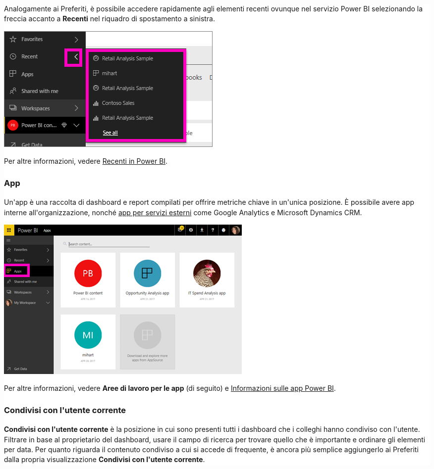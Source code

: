 Analogamente ai Preferiti, è possibile accedere rapidamente agli elementi recenti ovunque nel servizio Power BI selezionando la freccia accanto a **Recenti** nel riquadro di spostamento a sinistra.

  ![](media/service-the-new-power-bi-experience/power-bi-recent-flyout-new.png)

Per altre informazioni, vedere [Recenti in Power BI](service-recent.md).

### <a name="apps"></a>App
Un'app è una raccolta di dashboard e report compilati per offrire metriche chiave in un'unica posizione. È possibile avere app interne all'organizzazione, nonché [app per servizi esterni](service-connect-to-services.md) come Google Analytics e Microsoft Dynamics CRM. 

![](media/service-the-new-power-bi-experience/power-bi-apps.png)

Per altre informazioni, vedere **Aree di lavoro per le app** (di seguito) e [Informazioni sulle app Power BI](service-install-use-apps.md).

### <a name="shared-with-me"></a>Condivisi con l'utente corrente
**Condivisi con l'utente corrente** è la posizione in cui sono presenti tutti i dashboard che i colleghi hanno condiviso con l'utente.  Filtrare in base al proprietario del dashboard, usare il campo di ricerca per trovare quello che è importante e ordinare gli elementi per data.  Per quanto riguarda il contenuto condiviso a cui si accede di frequente, è ancora più semplice aggiungerlo ai Preferiti dalla propria visualizzazione **Condivisi con l'utente corrente**.

